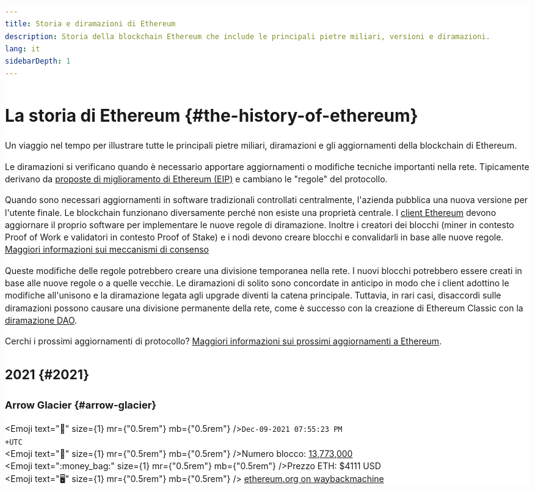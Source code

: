 ```yaml
---
title: Storia e diramazioni di Ethereum
description: Storia della blockchain Ethereum che include le principali pietre miliari, versioni e diramazioni.
lang: it
sidebarDepth: 1
---
```


# La storia di Ethereum {#the-history-of-ethereum}

Un viaggio nel tempo per illustrare tutte le principali pietre miliari, diramazioni e gli aggiornamenti della blockchain di Ethereum.

<ExpandableCard title="Cosa sono le diramazioni?" contentPreview="Changes to the rules of the Ethereum protocol which often include planned technical upgrades.">

Le diramazioni si verificano quando è necessario apportare aggiornamenti o modifiche tecniche importanti nella rete. Tipicamente derivano da [proposte di miglioramento di Ethereum (EIP)](/eips/) e cambiano le "regole" del protocollo.

Quando sono necessari aggiornamenti in software tradizionali controllati centralmente, l'azienda pubblica una nuova versione per l'utente finale. Le blockchain funzionano diversamente perché non esiste una proprietà centrale. I [client Ethereum](/developers/docs/nodes-and-clients/) devono aggiornare il proprio software per implementare le nuove regole di diramazione. Inoltre i creatori dei blocchi (miner in contesto Proof of Work e validatori in contesto Proof of Stake) e i nodi devono creare blocchi e convalidarli in base alle nuove regole. [Maggiori informazioni sui meccanismi di consenso](/developers/docs/consensus-mechanisms/)

Queste modifiche delle regole potrebbero creare una divisione temporanea nella rete. I nuovi blocchi potrebbero essere creati in base alle nuove regole o a quelle vecchie. Le diramazioni di solito sono concordate in anticipo in modo che i client adottino le modifiche all'unisono e la diramazione legata agli upgrade diventi la catena principale. Tuttavia, in rari casi, disaccordi sulle diramazioni possono causare una divisione permanente della rete, come è successo con la creazione di Ethereum Classic con la [diramazione DAO](#dao-fork).

</ExpandableCard>

Cerchi i prossimi aggiornamenti di protocollo? [Maggiori informazioni sui prossimi aggiornamenti a Ethereum](/upgrades/).

<Divider />

## 2021 {#2021}

### Arrow Glacier {#arrow-glacier}

<Emoji text=":calendar:" size={1} mr={"0.5rem"} mb={"0.5rem"} /><code>Dec-09-2021 07:55:23 PM +UTC</code><br /> <Emoji text=":bricks:" size={1} mr={"0.5rem"} mb={"0.5rem"} />Numero blocco: <a href="https://etherscan.io/block/13773000">13,773,000</a><br /> <Emoji text=":money_bag:" size={1} mr={"0.5rem"} mb={"0.5rem"} />Prezzo ETH: $4111 USD<br /> <Emoji text=":desktop_computer:" size={1} mr={"0.5rem"} mb={"0.5rem"} /> <a href="https://web.archive.org/web/20211207064430/https://ethereum.org/en/">ethereum.org on waybackmachine</a>
